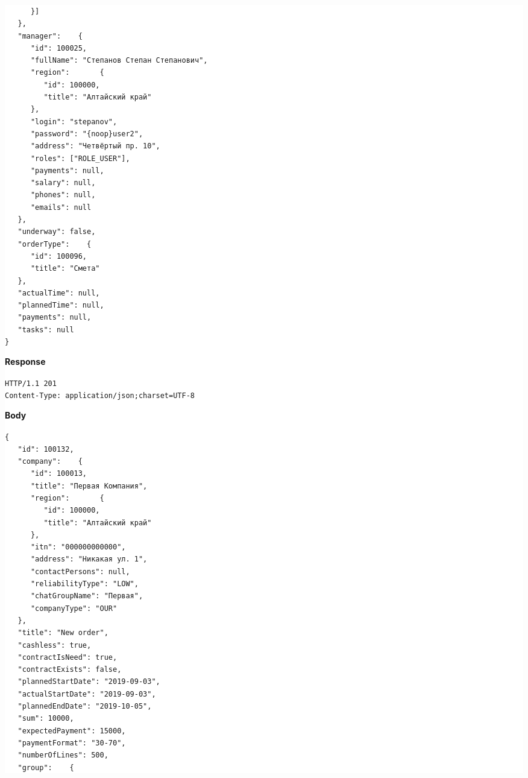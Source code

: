 ```
      }]
   },
   "manager":    {
      "id": 100025,
      "fullName": "Степанов Степан Степанович",
      "region":       {
         "id": 100000,
         "title": "Алтайский край"
      },
      "login": "stepanov",
      "password": "{noop}user2",
      "address": "Четвёртый пр. 10",
      "roles": ["ROLE_USER"],
      "payments": null,
      "salary": null,
      "phones": null,
      "emails": null
   },
   "underway": false,
   "orderType":    {
      "id": 100096,
      "title": "Смета"
   },
   "actualTime": null,
   "plannedTime": null,
   "payments": null,
   "tasks": null
}  
```
**Response**

    HTTP/1.1 201
    Content-Type: application/json;charset=UTF-8

**Body**
```
{
   "id": 100132,
   "company":    {
      "id": 100013,
      "title": "Первая Компания",
      "region":       {
         "id": 100000,
         "title": "Алтайский край"
      },
      "itn": "000000000000",
      "address": "Никакая ул. 1",
      "contactPersons": null,
      "reliabilityType": "LOW",
      "chatGroupName": "Первая",
      "companyType": "OUR"
   },
   "title": "New order",
   "cashless": true,
   "contractIsNeed": true,
   "contractExists": false,
   "plannedStartDate": "2019-09-03",
   "actualStartDate": "2019-09-03",
   "plannedEndDate": "2019-10-05",
   "sum": 10000,
   "expectedPayment": 15000,
   "paymentFormat": "30-70",
   "numberOfLines": 500,
   "group":    {
```